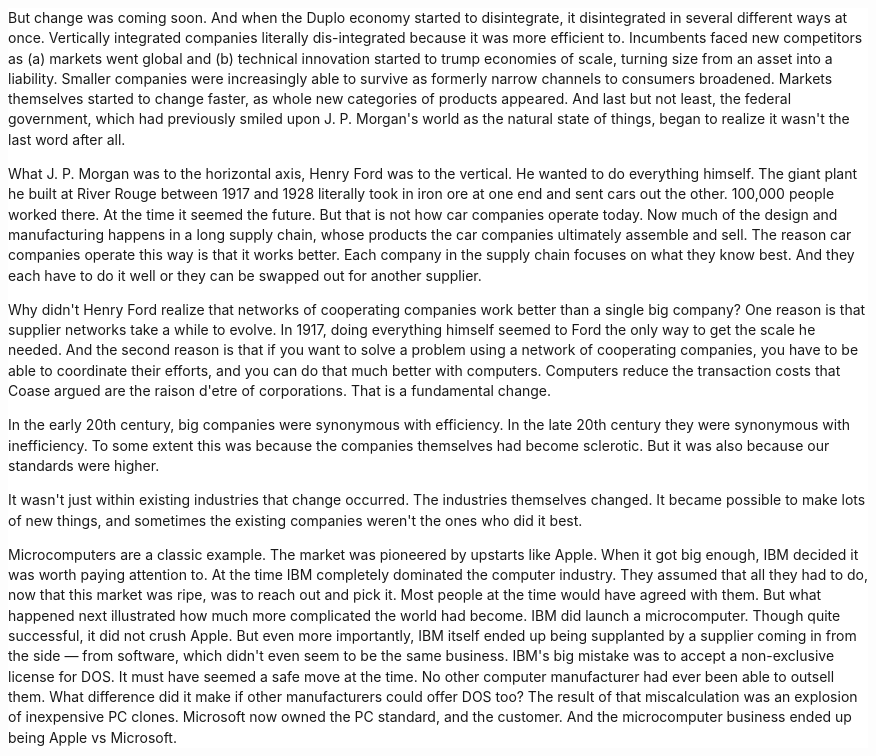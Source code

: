 But change was coming soon. And when the Duplo economy started to
disintegrate, it disintegrated in several different ways at once.
Vertically integrated companies literally dis-integrated because
it was more efficient to. Incumbents faced new competitors as (a)
markets went global and (b) technical innovation started to trump
economies of scale, turning size from an asset into a liability.
Smaller companies were increasingly able to survive as formerly
narrow channels to consumers broadened. Markets themselves started
to change faster, as whole new categories of products appeared. And
last but not least, the federal government, which had previously
smiled upon J. P. Morgan's world as the natural state of things,
began to realize it wasn't the last word after all.  
  
What J. P. Morgan was to the horizontal axis, Henry Ford was to the
vertical. He wanted to do everything himself. The giant plant he
built at River Rouge between 1917 and 1928 literally took in iron
ore at one end and sent cars out the other. 100,000 people worked
there. At the time it seemed the future. But that is not how car
companies operate today. Now much of the design and manufacturing
happens in a long supply chain, whose products the car companies
ultimately assemble and sell. The reason car companies operate
this way is that it works better. Each company in the supply chain
focuses on what they know best. And they each have to do it well
or they can be swapped out for another supplier.  
  
Why didn't Henry Ford realize that networks of cooperating companies
work better than a single big company? One reason is that supplier
networks take a while to evolve. In 1917, doing everything himself
seemed to Ford the only way to get the scale he needed. And the
second reason is that if you want to solve a problem using a network
of cooperating companies, you have to be able to coordinate their
efforts, and you can do that much better with computers. Computers
reduce the transaction costs that Coase argued are the raison d'etre
of corporations. That is a fundamental change.  
  
In the early 20th century, big companies were synonymous with
efficiency. In the late 20th century they were synonymous with
inefficiency. To some extent this was because the companies
themselves had become sclerotic. But it was also because our
standards were higher.  
  
It wasn't just within existing industries that change occurred.
The industries themselves changed. It became possible to make lots
of new things, and sometimes the existing companies weren't the
ones who did it best.  
  
Microcomputers are a classic example. The market was pioneered by
upstarts like Apple. When it got big enough, IBM decided it was
worth paying attention to. At the time IBM completely dominated
the computer industry. They assumed that all they had to do, now
that this market was ripe, was to reach out and pick it. Most
people at the time would have agreed with them. But what happened
next illustrated how much more complicated the world had become.
IBM did launch a microcomputer. Though quite successful, it did
not crush Apple. But even more importantly, IBM itself ended up
being supplanted by a supplier coming in from the side — from
software, which didn't even seem to be the same business. IBM's
big mistake was to accept a non-exclusive license for DOS. It must
have seemed a safe move at the time. No other computer manufacturer
had ever been able to outsell them. What difference did it make if
other manufacturers could offer DOS too? The result of that
miscalculation was an explosion of inexpensive PC clones. Microsoft
now owned the PC standard, and the customer. And the microcomputer
business ended up being Apple vs Microsoft.  
  